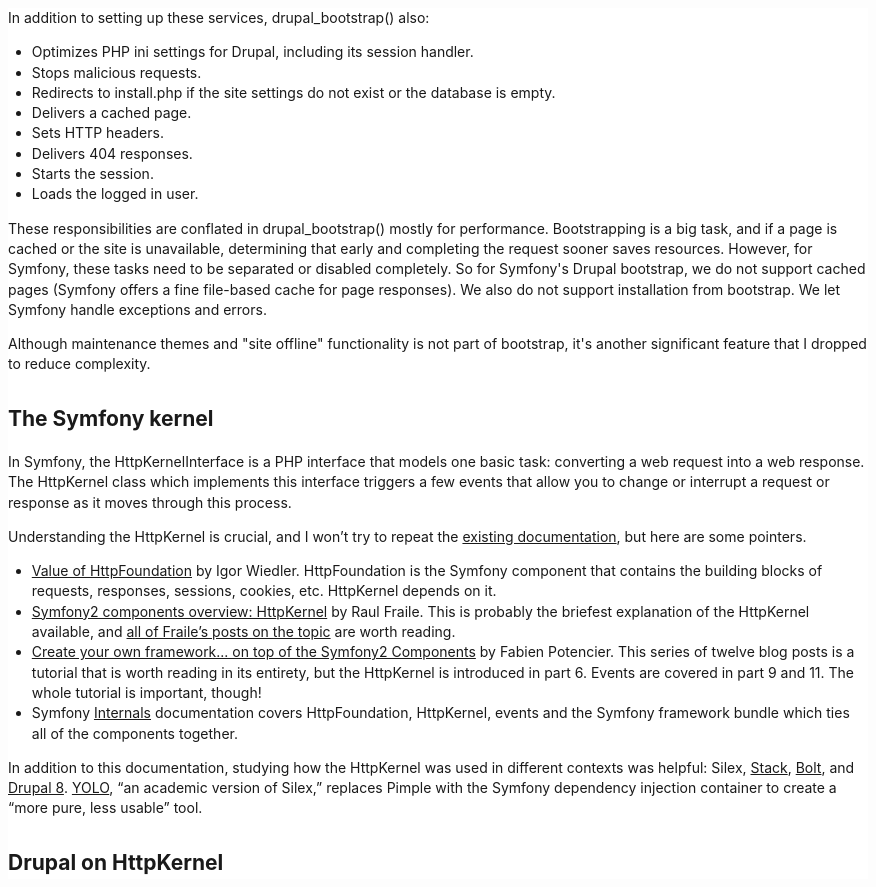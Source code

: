 In addition to setting up these services, drupal_bootstrap() also:

* Optimizes PHP ini settings for Drupal, including its session handler.
* Stops malicious requests.
* Redirects to install.php if the site settings do not exist or the database is empty.
* Delivers a cached page.
* Sets HTTP headers.
* Delivers 404 responses.
* Starts the session.
* Loads the logged in user.

These responsibilities are conflated in drupal_bootstrap() mostly for performance. Bootstrapping is a big task, and if a page is cached or the site is unavailable, determining that early and completing the request sooner saves resources. However, for Symfony, these tasks need to be separated or disabled completely. So for Symfony's Drupal bootstrap, we do not support cached pages (Symfony offers a fine file-based cache for page responses). We also do not support installation from bootstrap. We let Symfony handle exceptions and errors.

Although maintenance themes and "site offline" functionality is not part of bootstrap, it's another significant feature that I dropped to reduce complexity.

## The Symfony kernel

In Symfony, the HttpKernelInterface is a PHP interface that models one basic task: converting a web request into a web response. The HttpKernel class which implements this interface triggers a few events that allow you to change or interrupt a request or response as it moves through this process.

Understanding the HttpKernel is crucial, and I won’t try to repeat the [existing documentation](http://symfony.com/doc/current/components/http_kernel/introduction.html#http-kernel-working-example), but here are some pointers.

* [Value of HttpFoundation](https://igor.io/2013/02/03/http-foundation-value.html) by Igor Wiedler. HttpFoundation is the Symfony component that contains the building blocks of requests, responses, sessions, cookies, etc. HttpKernel depends on it.
* [Symfony2 components overview: HttpKernel](http://blog.servergrove.com/2013/09/30/symfony2-components-overview-httpkernel/) by Raul Fraile. This is probably the briefest explanation of the HttpKernel available, and [all of Fraile’s posts on the topic](http://blog.servergrove.com/tag/symfony2-components/) are worth reading.
* [Create your own framework... on top of the Symfony2 Components](http://fabien.potencier.org/article/50/create-your-own-framework-on-top-of-the-symfony2-components-part-1) by Fabien Potencier. This series of twelve blog posts is a tutorial that is worth reading in its entirety, but the HttpKernel is introduced in part 6. Events are covered in part 9 and 11. The whole tutorial is important, though!
* Symfony [Internals](http://symfony.com/doc/current/book/internals.html) documentation covers HttpFoundation, HttpKernel, events and the Symfony framework bundle which ties all of the components together.

In addition to this documentation, studying how the HttpKernel was used in different contexts was helpful: Silex, [Stack](https://igor.io/2013/02/02/http-kernel-middlewares.html), [Bolt](http://www.bolt.cm), and [Drupal 8](https://drupal.org/drupal-8.0). [YOLO](http://yolophp.com), “an academic version of Silex,” replaces Pimple with the Symfony dependency injection container to create a “more pure, less usable” tool.

## Drupal on HttpKernel

